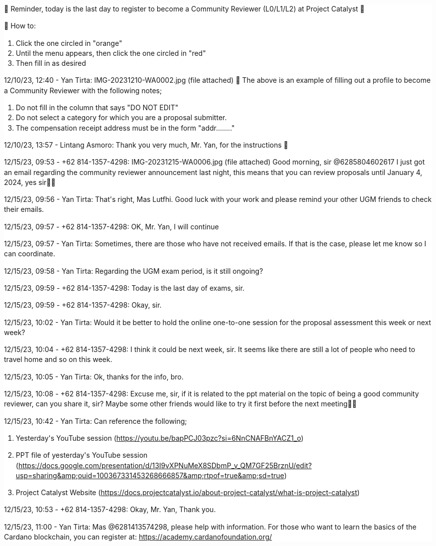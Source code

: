 🚨 Reminder, today is the last day to register to become a Community Reviewer (L0/L1/L2) at Project Catalyst 🚨

📌 How to:

1. Click the one circled in "orange"
2. Until the menu appears, then click the one circled in "red"
3. Then fill in as desired

12/10/23, 12:40 - Yan Tirta: IMG-20231210-WA0002.jpg (file attached) 📌 The above is an example of filling out a profile to become a Community Reviewer with the following notes;

1. Do not fill in the column that says "DO NOT EDIT"
2. Do not select a category for which you are a proposal submitter.
3. The compensation receipt address must be in the form "addr........"

12/10/23, 13:57 - Lintang Asmoro: Thank you very much, Mr. Yan, for the instructions 🙏

12/15/23, 09:53 - +62 814-1357-4298: IMG-20231215-WA0006.jpg (file attached) Good morning, sir @6285804602617 I just got an email regarding the community reviewer announcement last night, this means that you can review proposals until January 4, 2024, yes sir🙏🏻

12/15/23, 09:56 - Yan Tirta: That's right, Mas Lutfhi. Good luck with your work and please remind your other UGM friends to check their emails.

12/15/23, 09:57 - +62 814-1357-4298: OK, Mr. Yan, I will continue

12/15/23, 09:57 - Yan Tirta: Sometimes, there are those who have not received emails. If that is the case, please let me know so I can coordinate.

12/15/23, 09:58 - Yan Tirta: Regarding the UGM exam period, is it still ongoing?

12/15/23, 09:59 - +62 814-1357-4298: Today is the last day of exams, sir.

12/15/23, 09:59 - +62 814-1357-4298: Okay, sir.

12/15/23, 10:02 - Yan Tirta: Would it be better to hold the online one-to-one session for the proposal assessment this week or next week?

12/15/23, 10:04 - +62 814-1357-4298: I think it could be next week, sir. It seems like there are still a lot of people who need to travel home and so on this week.

12/15/23, 10:05 - Yan Tirta: Ok, thanks for the info, bro.

12/15/23, 10:08 - +62 814-1357-4298: Excuse me, sir, if it is related to the ppt material on the topic of being a good community reviewer, can you share it, sir? Maybe some other friends would like to try it first before the next meeting🙏🏻

12/15/23, 10:42 - Yan Tirta: Can reference the following;

1. Yesterday's YouTube session (https://youtu.be/bapPCJ03pzc?si=6NnCNAFBnYACZ1_o)

2. PPT file of yesterday's YouTube session (https://docs.google.com/presentation/d/13I9vXPNuMeX8SDbmP_v_QM7GF25BrznU/edit?usp=sharing&amp;ouid=100367331453268666857&amp;rtpof=true&amp;sd=true)

3. Project Catalyst Website (https://docs.projectcatalyst.io/about-project-catalyst/what-is-project-catalyst)

12/15/23, 10:53 - +62 814-1357-4298: Okay, Mr. Yan, Thank you.

12/15/23, 11:00 - Yan Tirta: Mas @6281413574298, please help with information. For those who want to learn the basics of the Cardano blockchain, you can register at: https://academy.cardanofoundation.org/
